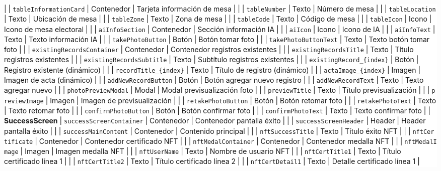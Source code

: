| | `tableInformationCard` | Contenedor | Tarjeta información de mesa |
| | `tableNumber` | Texto | Número de mesa |
| | `tableLocation` | Texto | Ubicación de mesa |
| | `tableZone` | Texto | Zona de mesa |
| | `tableCode` | Texto | Código de mesa |
| | `tableIcon` | Icono | Icono de mesa electoral |
| | `aiInfoSection` | Contenedor | Sección información IA |
| | `aiIcon` | Icono | Icono de IA |
| | `aiInfoText` | Texto | Texto información IA |
| | `takePhotoButton` | Botón | Botón tomar foto |
| | `takePhotoButtonText` | Texto | Texto botón tomar foto |
| | `existingRecordsContainer` | Contenedor | Contenedor registros existentes |
| | `existingRecordsTitle` | Texto | Título registros existentes |
| | `existingRecordsSubtitle` | Texto | Subtítulo registros existentes |
| | `existingRecord_{index}` | Botón | Registro existente (dinámico) |
| | `recordTitle_{index}` | Texto | Título de registro (dinámico) |
| | `actaImage_{index}` | Imagen | Imagen de acta (dinámico) |
| | `addNewRecordButton` | Botón | Botón agregar nuevo registro |
| | `addNewRecordText` | Texto | Texto agregar nuevo |
| | `photoPreviewModal` | Modal | Modal previsualización foto |
| | `previewTitle` | Texto | Título previsualización |
| | `previewImage` | Imagen | Imagen de previsualización |
| | `retakePhotoButton` | Botón | Botón retomar foto |
| | `retakePhotoText` | Texto | Texto retomar foto |
| | `confirmPhotoButton` | Botón | Botón confirmar foto |
| | `confirmPhotoText` | Texto | Texto confirmar foto |
| **SuccessScreen** | `successScreenContainer` | Contenedor | Contenedor pantalla éxito |
| | `successScreenHeader` | Header | Header pantalla éxito |
| | `successMainContent` | Contenedor | Contenido principal |
| | `nftSuccessTitle` | Texto | Título éxito NFT |
| | `nftCertificate` | Contenedor | Contenedor certificado NFT |
| | `nftMedalContainer` | Contenedor | Contenedor medalla NFT |
| | `nftMedalImage` | Imagen | Imagen medalla NFT |
| | `nftUserName` | Texto | Nombre de usuario NFT |
| | `nftCertTitle1` | Texto | Título certificado línea 1 |
| | `nftCertTitle2` | Texto | Título certificado línea 2 |
| | `nftCertDetail1` | Texto | Detalle certificado línea 1 |